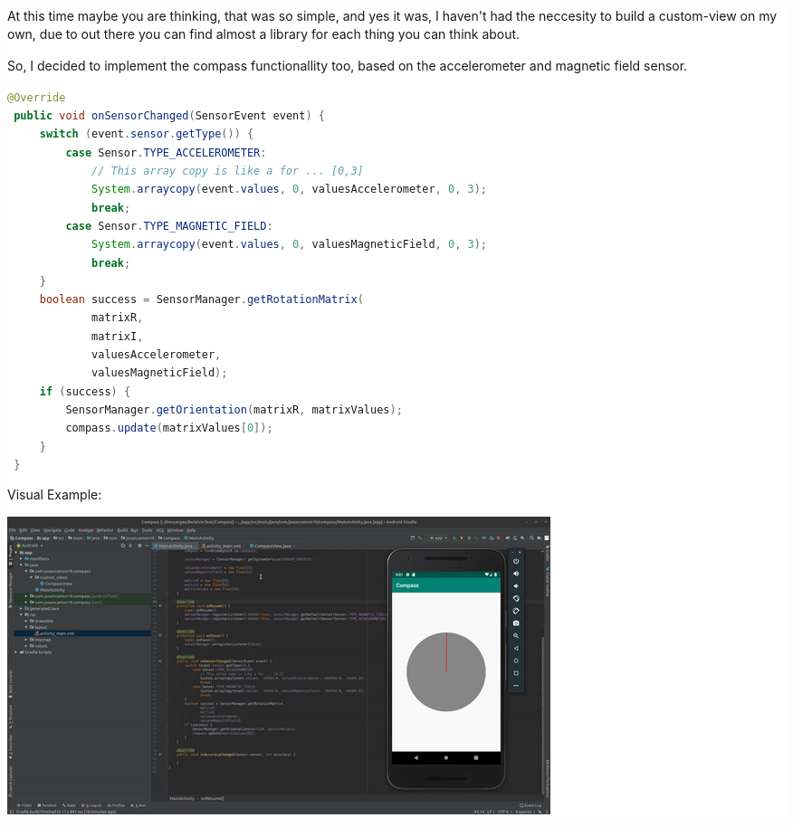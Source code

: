 At this time maybe you are thinking, that was so simple, and yes it was, I haven't had the neccesity to build a custom-view on my own, due to out there you can find almost a library for each thing you can think about.

So, I decided to implement the compass functionallity too, based on the accelerometer and magnetic field sensor.

```Java
@Override
 public void onSensorChanged(SensorEvent event) {
     switch (event.sensor.getType()) {
         case Sensor.TYPE_ACCELEROMETER:
             // This array copy is like a for ... [0,3]
             System.arraycopy(event.values, 0, valuesAccelerometer, 0, 3);
             break;
         case Sensor.TYPE_MAGNETIC_FIELD:
             System.arraycopy(event.values, 0, valuesMagneticField, 0, 3);
             break;
     }
     boolean success = SensorManager.getRotationMatrix(
             matrixR,
             matrixI,
             valuesAccelerometer,
             valuesMagneticField);
     if (success) {
         SensorManager.getOrientation(matrixR, matrixValues);
         compass.update(matrixValues[0]);
     }
 }
```

Visual Example:

![Compass GIF](preview-images/compass.gif)
